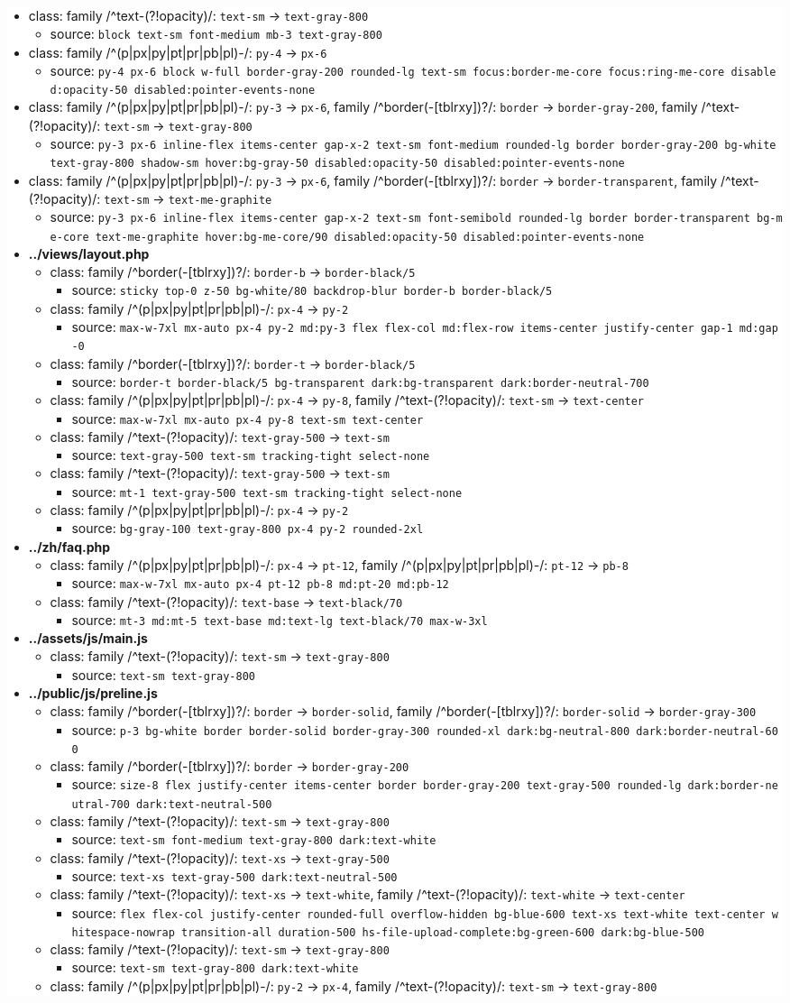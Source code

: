   - class: family /^text-(?!opacity)/: `text-sm` -> `text-gray-800`
    - source: `block text-sm font-medium mb-3 text-gray-800`
  - class: family /^(p|px|py|pt|pr|pb|pl)-/: `py-4` -> `px-6`
    - source: `py-4 px-6 block w-full border-gray-200 rounded-lg text-sm focus:border-me-core focus:ring-me-core disabled:opacity-50 disabled:pointer-events-none`
  - class: family /^(p|px|py|pt|pr|pb|pl)-/: `py-3` -> `px-6`, family /^border(-[tblrxy])?/: `border` -> `border-gray-200`, family /^text-(?!opacity)/: `text-sm` -> `text-gray-800`
    - source: `py-3 px-6 inline-flex items-center gap-x-2 text-sm font-medium rounded-lg border border-gray-200 bg-white text-gray-800 shadow-sm hover:bg-gray-50 disabled:opacity-50 disabled:pointer-events-none`
  - class: family /^(p|px|py|pt|pr|pb|pl)-/: `py-3` -> `px-6`, family /^border(-[tblrxy])?/: `border` -> `border-transparent`, family /^text-(?!opacity)/: `text-sm` -> `text-me-graphite`
    - source: `py-3 px-6 inline-flex items-center gap-x-2 text-sm font-semibold rounded-lg border border-transparent bg-me-core text-me-graphite hover:bg-me-core/90 disabled:opacity-50 disabled:pointer-events-none`
- **../views/layout.php**
  - class: family /^border(-[tblrxy])?/: `border-b` -> `border-black/5`
    - source: `sticky top-0 z-50 bg-white/80 backdrop-blur border-b border-black/5`
  - class: family /^(p|px|py|pt|pr|pb|pl)-/: `px-4` -> `py-2`
    - source: `max-w-7xl mx-auto px-4 py-2 md:py-3 flex flex-col md:flex-row items-center justify-center gap-1 md:gap-0`
  - class: family /^border(-[tblrxy])?/: `border-t` -> `border-black/5`
    - source: `border-t border-black/5 bg-transparent dark:bg-transparent dark:border-neutral-700`
  - class: family /^(p|px|py|pt|pr|pb|pl)-/: `px-4` -> `py-8`, family /^text-(?!opacity)/: `text-sm` -> `text-center`
    - source: `max-w-7xl mx-auto px-4 py-8 text-sm text-center`
  - class: family /^text-(?!opacity)/: `text-gray-500` -> `text-sm`
    - source: `text-gray-500 text-sm tracking-tight select-none`
  - class: family /^text-(?!opacity)/: `text-gray-500` -> `text-sm`
    - source: `mt-1 text-gray-500 text-sm tracking-tight select-none`
  - class: family /^(p|px|py|pt|pr|pb|pl)-/: `px-4` -> `py-2`
    - source: `bg-gray-100 text-gray-800 px-4 py-2 rounded-2xl`
- **../zh/faq.php**
  - class: family /^(p|px|py|pt|pr|pb|pl)-/: `px-4` -> `pt-12`, family /^(p|px|py|pt|pr|pb|pl)-/: `pt-12` -> `pb-8`
    - source: `max-w-7xl mx-auto px-4 pt-12 pb-8 md:pt-20 md:pb-12`
  - class: family /^text-(?!opacity)/: `text-base` -> `text-black/70`
    - source: `mt-3 md:mt-5 text-base md:text-lg text-black/70 max-w-3xl`
- **../assets/js/main.js**
  - class: family /^text-(?!opacity)/: `text-sm` -> `text-gray-800`
    - source: `text-sm text-gray-800`
- **../public/js/preline.js**
  - class: family /^border(-[tblrxy])?/: `border` -> `border-solid`, family /^border(-[tblrxy])?/: `border-solid` -> `border-gray-300`
    - source: `p-3 bg-white border border-solid border-gray-300 rounded-xl dark:bg-neutral-800 dark:border-neutral-600`
  - class: family /^border(-[tblrxy])?/: `border` -> `border-gray-200`
    - source: `size-8 flex justify-center items-center border border-gray-200 text-gray-500 rounded-lg dark:border-neutral-700 dark:text-neutral-500`
  - class: family /^text-(?!opacity)/: `text-sm` -> `text-gray-800`
    - source: `text-sm font-medium text-gray-800 dark:text-white`
  - class: family /^text-(?!opacity)/: `text-xs` -> `text-gray-500`
    - source: `text-xs text-gray-500 dark:text-neutral-500`
  - class: family /^text-(?!opacity)/: `text-xs` -> `text-white`, family /^text-(?!opacity)/: `text-white` -> `text-center`
    - source: `flex flex-col justify-center rounded-full overflow-hidden bg-blue-600 text-xs text-white text-center whitespace-nowrap transition-all duration-500 hs-file-upload-complete:bg-green-600 dark:bg-blue-500`
  - class: family /^text-(?!opacity)/: `text-sm` -> `text-gray-800`
    - source: `text-sm text-gray-800 dark:text-white`
  - class: family /^(p|px|py|pt|pr|pb|pl)-/: `py-2` -> `px-4`, family /^text-(?!opacity)/: `text-sm` -> `text-gray-800`